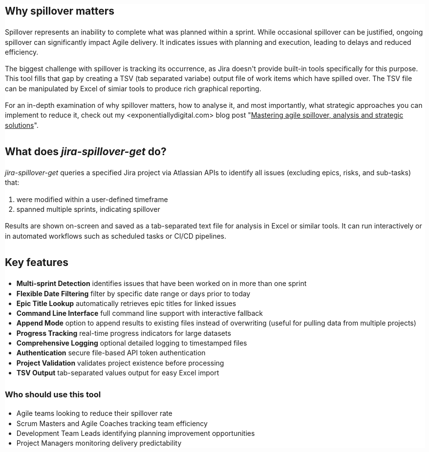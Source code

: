 


## <a name='Whyspillovermatters'></a>Why spillover matters

Spillover represents an inability to complete what was planned within a sprint. While occasional spillover can be justified, ongoing spillover can significantly impact Agile delivery. It indicates issues with planning and execution, leading to delays and reduced efficiency.

The biggest challenge with spillover is tracking its occurrence, as Jira doesn't provide built-in tools specifically for this purpose. This tool fills that gap by creating a TSV (tab separated variabe) output file of work items which have spilled over. The TSV file can be manipulated by Excel of simiar tools to produce rich graphical reporting.

For an in-depth examination of why spillover matters, how to analyse it, and most importantly, what strategic approaches you can implement to reduce it, check out my <exponentiallydigital.com> blog post "[Mastering agile spillover, analysis and strategic solutions](https://www.exponentiallydigital.com/mastering-agile-spillover-analysis-and-strategic-solutions/)".

## <a name='Whatdoesjira-spillover-getdo'></a>What does *jira-spillover-get* do?

*jira-spillover-get* queries a specified Jira project via Atlassian APIs to identify all issues (excluding epics, risks, and sub-tasks) that:

1. were modified within a user-defined timeframe
2. spanned multiple sprints, indicating spillover

Results are shown on-screen and saved as a tab-separated text file for analysis in Excel or similar tools. It can run interactively or in automated workflows such as scheduled tasks or CI/CD pipelines.

## <a name='Keyfeatures'></a>Key features

* **Multi-sprint Detection** identifies issues that have been worked on in more than one sprint
* **Flexible Date Filtering** filter by specific date range or days prior to today
* **Epic Title Lookup** automatically retrieves epic titles for linked issues
* **Command Line Interface** full command line support with interactive fallback
* **Append Mode** option to append results to existing files instead of overwriting (useful for pulling data from multiple projects)
* **Progress Tracking** real-time progress indicators for large datasets
* **Comprehensive Logging** optional detailed logging to timestamped files
* **Authentication** secure file-based API token authentication
* **Project Validation** validates project existence before processing
* **TSV Output** tab-separated values output for easy Excel import

### <a name='Whoshouldusethistool'></a>Who should use this tool

* Agile teams looking to reduce their spillover rate
* Scrum Masters and Agile Coaches tracking team efficiency
* Development Team Leads identifying planning improvement opportunities
* Project Managers monitoring delivery predictability
